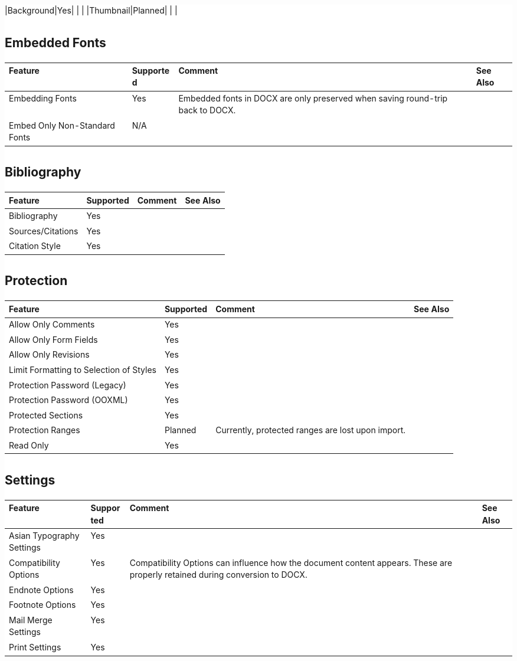 |Background|Yes| | |
|Thumbnail|Planned| | |

## Embedded Fonts

|**Feature**|**Supported**|**Comment**|**See Also**|
| :- | :- | :- | :- |
|Embedding Fonts|Yes|Embedded fonts in DOCX are only preserved when saving round-trip back to DOCX.| |
|Embed Only Non-Standard Fonts|N/A| | |

## Bibliography

|**Feature**|**Supported**|**Comment**|**See Also**|
| :- | :- | :- | :- |
|Bibliography|Yes| | |
|Sources/Citations|Yes| | |
|Citation Style|Yes| | |

## Protection

|**Feature**|**Supported**|**Comment**|**See Also**|
| :- | :- | :- | :- |
|Allow Only Comments|Yes| | |
|Allow Only Form Fields|Yes| | |
|Allow Only Revisions|Yes| | |
|Limit Formatting to Selection of Styles|Yes| | |
|Protection Password (Legacy)|Yes| | |
|Protection Password (OOXML)|Yes| | |
|Protected Sections|Yes| | |
|Protection Ranges|Planned|Currently, protected ranges are lost upon import.| |
|Read Only|Yes| | |

## Settings

|**Feature**|**Supported**|**Comment**|**See Also**|
| :- | :- | :- | :- |
|Asian Typography Settings|Yes| | |
|Compatibility Options|Yes|Compatibility Options can influence how the document content appears. These are properly retained during conversion to DOCX.| |
|Endnote Options|Yes| | |
|Footnote Options|Yes| | |
|Mail Merge Settings|Yes| | |
|Print Settings|Yes| | |